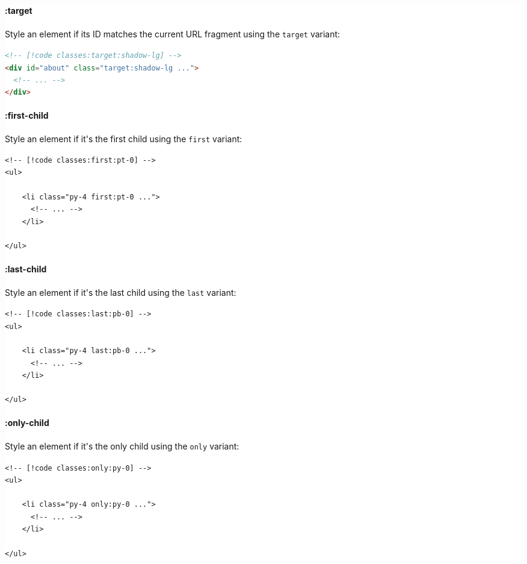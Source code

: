 #### :target

Style an element if its ID matches the current URL fragment using the `target` variant:

```html
<!-- [!code classes:target:shadow-lg] -->
<div id="about" class="target:shadow-lg ...">
  <!-- ... -->
</div>
```

#### :first-child

Style an element if it's the first child using the `first` variant:

```svelte
<!-- [!code classes:first:pt-0] -->
<ul>
  
    <li class="py-4 first:pt-0 ...">
      <!-- ... -->
    </li>
  
</ul>
```

#### :last-child

Style an element if it's the last child using the `last` variant:

```svelte
<!-- [!code classes:last:pb-0] -->
<ul>
  
    <li class="py-4 last:pb-0 ...">
      <!-- ... -->
    </li>
  
</ul>
```

#### :only-child

Style an element if it's the only child using the `only` variant:

```svelte
<!-- [!code classes:only:py-0] -->
<ul>
  
    <li class="py-4 only:py-0 ...">
      <!-- ... -->
    </li>
  
</ul>
```
